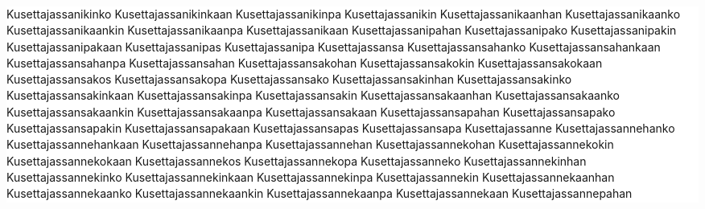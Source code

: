 Kusettajassanikinko
Kusettajassanikinkaan
Kusettajassanikinpa
Kusettajassanikin
Kusettajassanikaanhan
Kusettajassanikaanko
Kusettajassanikaankin
Kusettajassanikaanpa
Kusettajassanikaan
Kusettajassanipahan
Kusettajassanipako
Kusettajassanipakin
Kusettajassanipakaan
Kusettajassanipas
Kusettajassanipa
Kusettajassansa
Kusettajassansahanko
Kusettajassansahankaan
Kusettajassansahanpa
Kusettajassansahan
Kusettajassansakohan
Kusettajassansakokin
Kusettajassansakokaan
Kusettajassansakos
Kusettajassansakopa
Kusettajassansako
Kusettajassansakinhan
Kusettajassansakinko
Kusettajassansakinkaan
Kusettajassansakinpa
Kusettajassansakin
Kusettajassansakaanhan
Kusettajassansakaanko
Kusettajassansakaankin
Kusettajassansakaanpa
Kusettajassansakaan
Kusettajassansapahan
Kusettajassansapako
Kusettajassansapakin
Kusettajassansapakaan
Kusettajassansapas
Kusettajassansapa
Kusettajassanne
Kusettajassannehanko
Kusettajassannehankaan
Kusettajassannehanpa
Kusettajassannehan
Kusettajassannekohan
Kusettajassannekokin
Kusettajassannekokaan
Kusettajassannekos
Kusettajassannekopa
Kusettajassanneko
Kusettajassannekinhan
Kusettajassannekinko
Kusettajassannekinkaan
Kusettajassannekinpa
Kusettajassannekin
Kusettajassannekaanhan
Kusettajassannekaanko
Kusettajassannekaankin
Kusettajassannekaanpa
Kusettajassannekaan
Kusettajassannepahan